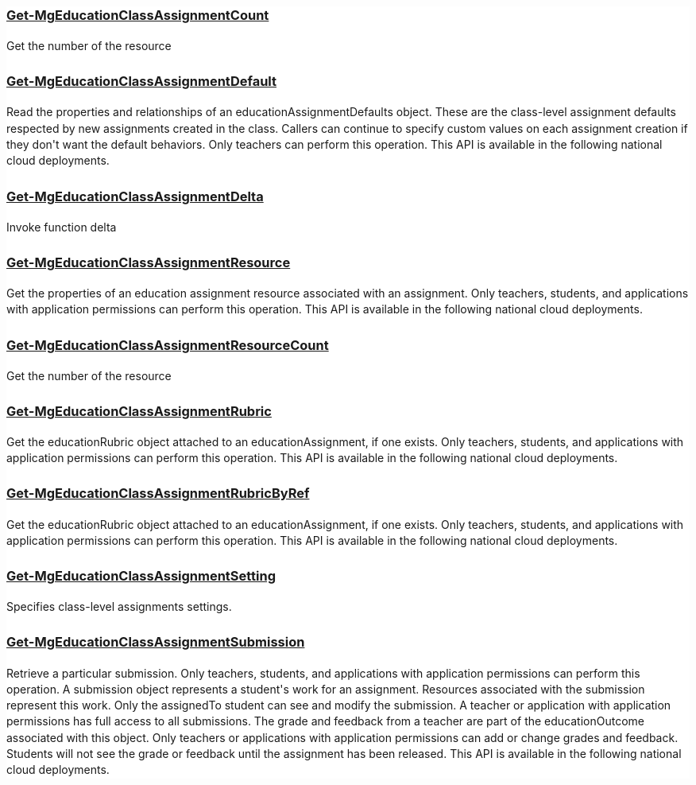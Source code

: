 ### [Get-MgEducationClassAssignmentCount](Get-MgEducationClassAssignmentCount.md)
Get the number of the resource

### [Get-MgEducationClassAssignmentDefault](Get-MgEducationClassAssignmentDefault.md)
Read the properties and relationships of an educationAssignmentDefaults object.
These are the class-level assignment defaults respected by new assignments created in the class.
Callers can continue to specify custom values on each assignment creation if they don't want the default behaviors.
Only teachers can perform this operation.
This API is available in the following national cloud deployments.

### [Get-MgEducationClassAssignmentDelta](Get-MgEducationClassAssignmentDelta.md)
Invoke function delta

### [Get-MgEducationClassAssignmentResource](Get-MgEducationClassAssignmentResource.md)
Get the properties of an education assignment resource associated with an assignment.
Only teachers, students, and applications with application permissions can perform this operation.
This API is available in the following national cloud deployments.

### [Get-MgEducationClassAssignmentResourceCount](Get-MgEducationClassAssignmentResourceCount.md)
Get the number of the resource

### [Get-MgEducationClassAssignmentRubric](Get-MgEducationClassAssignmentRubric.md)
Get the educationRubric object attached to an educationAssignment, if one exists.
Only teachers, students, and applications with application permissions can perform this operation.
This API is available in the following national cloud deployments.

### [Get-MgEducationClassAssignmentRubricByRef](Get-MgEducationClassAssignmentRubricByRef.md)
Get the educationRubric object attached to an educationAssignment, if one exists.
Only teachers, students, and applications with application permissions can perform this operation.
This API is available in the following national cloud deployments.

### [Get-MgEducationClassAssignmentSetting](Get-MgEducationClassAssignmentSetting.md)
Specifies class-level assignments settings.

### [Get-MgEducationClassAssignmentSubmission](Get-MgEducationClassAssignmentSubmission.md)
Retrieve a particular submission.
Only teachers, students, and applications with application permissions can perform this operation.
A submission object represents a student's work for an assignment.
Resources associated with the submission represent this work.
Only the assignedTo student can see and modify the submission.
A teacher or application with application permissions has full access to all submissions.
The grade and feedback from a teacher are part of the educationOutcome associated with this object.
Only teachers or applications with application permissions can add or change grades and feedback.
Students will not see the grade or feedback until the assignment has been released.
This API is available in the following national cloud deployments.

